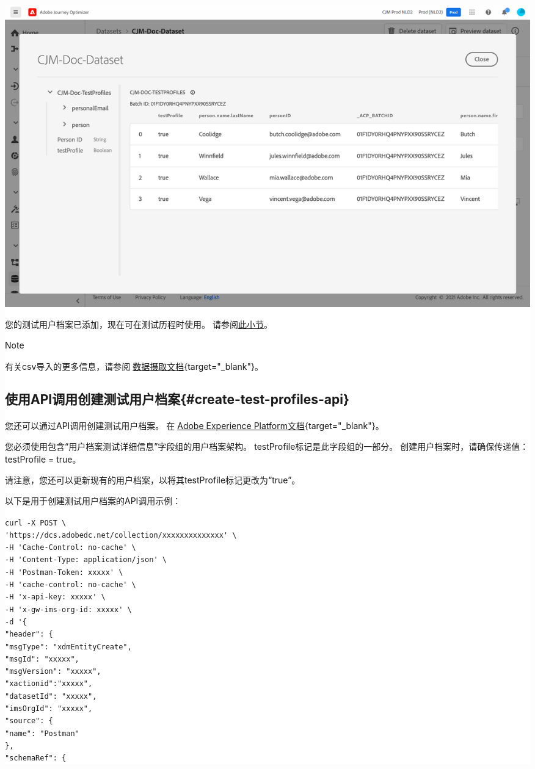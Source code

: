    ![](assets/test-profiles-21.png)

您的测试用户档案已添加，现在可在测试历程时使用。 请参阅[此小节](../building-journeys/testing-the-journey.md)。
>[!NOTE]
>
> 有关csv导入的更多信息，请参阅 [数据摄取文档](https://experienceleague.adobe.com/docs/experience-platform/ingestion/tutorials/map-a-csv-file.html#tutorials){target=&quot;_blank&quot;}。

## 使用API调用创建测试用户档案{#create-test-profiles-api}

您还可以通过API调用创建测试用户档案。 在 [Adobe Experience Platform文档](https://experienceleague.adobe.com/docs/experience-platform/profile/home.html){target=&quot;_blank&quot;}。

您必须使用包含“用户档案测试详细信息”字段组的用户档案架构。 testProfile标记是此字段组的一部分。
创建用户档案时，请确保传递值：testProfile = true。

请注意，您还可以更新现有的用户档案，以将其testProfile标记更改为“true”。

以下是用于创建测试用户档案的API调用示例：

```
curl -X POST \
'https://dcs.adobedc.net/collection/xxxxxxxxxxxxxx' \
-H 'Cache-Control: no-cache' \
-H 'Content-Type: application/json' \
-H 'Postman-Token: xxxxx' \
-H 'cache-control: no-cache' \
-H 'x-api-key: xxxxx' \
-H 'x-gw-ims-org-id: xxxxx' \
-d '{
"header": {
"msgType": "xdmEntityCreate",
"msgId": "xxxxx",
"msgVersion": "xxxxx",
"xactionid":"xxxxx",
"datasetId": "xxxxx",
"imsOrgId": "xxxxx",
"source": {
"name": "Postman"
},
"schemaRef": {
```